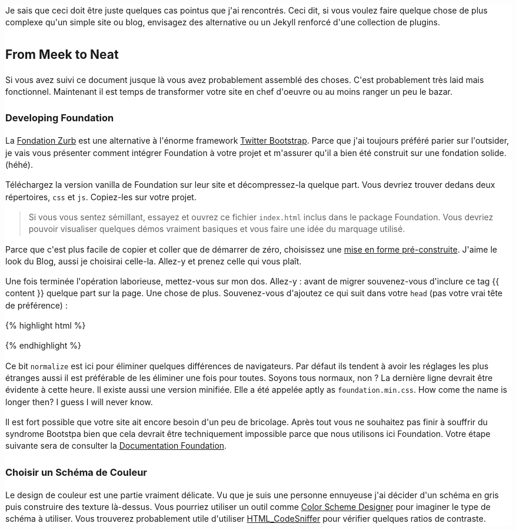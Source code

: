 
Je sais que ceci doit être juste quelques cas pointus que j'ai rencontrés. Ceci dit, si vous voulez faire quelque chose de plus complexe qu'un simple site ou blog, envisagez des alternative ou un Jekyll renforcé d'une collection de plugins.

## From Meek to Neat

Si vous avez suivi ce document jusque là vous avez probablement assemblé des choses. C'est probablement très laid mais fonctionnel. Maintenant il est temps de transformer votre site en chef d'oeuvre ou au moins ranger un peu le bazar.

### Developing Foundation

La [Fondation Zurb](http://foundation.zurb.com/) est une alternative à l'énorme framework [Twitter Bootstrap](http://twitter.github.com/bootstrap/). Parce que j'ai toujours préféré parier sur l'outsider, je vais vous présenter comment intégrer Foundation à votre projet et m'assurer qu'il a bien été construit sur une fondation solide. (héhé).

Téléchargez la version vanilla de Foundation sur leur site et décompressez-la quelque part. Vous devriez trouver dedans deux répertoires, `css` et `js`. Copiez-les sur votre projet.

> Si vous vous sentez sémillant, essayez et ouvrez ce fichier `index.html` inclus dans le package Foundation. Vous devriez pouvoir visualiser quelques démos vraiment basiques et vous faire une idée du marquage utilisé.

Parce que c'est plus facile de copier et coller que de démarrer de zéro, choisissez une [mise en forme pré-construite](http://foundation.zurb.com/templates.php). J'aime le look du Blog, aussi je choisirai celle-la. Allez-y et prenez celle qui vous plaît.

Une fois terminée l'opération laborieuse, mettez-vous sur mon dos. Allez-y : avant de migrer souvenez-vous d'inclure ce tag {{ content }} quelque part sur la page. Une chose de plus. Souvenez-vous d'ajoutez ce qui suit dans votre `head` (pas votre vrai tête de préférence) : 
    
{% highlight html %}
<link rel="stylesheet" href="css/normalize.css">
<link rel="stylesheet" href="css/foundation.css">
{% endhighlight %}

Ce bit `normalize` est ici pour éliminer quelques différences de navigateurs. Par défaut ils tendent à avoir les réglages les plus étranges aussi il est préférable de les éliminer une fois pour toutes. Soyons tous normaux, non ? La dernière ligne devrait être évidente à cette heure. Il existe aussi une version minifiée. Elle a été appelée aptly as `foundation.min.css`. How come the name is longer then? I guess I will never know.

Il est fort possible que votre site ait encore besoin d'un peu de bricolage. Après tout vous ne souhaitez pas finir à souffrir du syndrome Bootstpa bien que cela devrait être techniquement impossible parce que nous utilisons ici Foundation. Votre étape suivante sera de consulter la [Documentation Foundation](http://foundation.zurb.com/docs/).





### Choisir un Schéma de Couleur

Le design de couleur est une partie vraiment délicate. Vu que je suis une personne ennuyeuse j'ai décider d'un schéma en gris puis construire des texture là-dessus. Vous pourriez utiliser un outil comme [Color Scheme Designer](http://colorschemedesigner.com/) pour imaginer le type de schéma à utiliser. Vous trouverez probablement utile d'utiliser  [HTML_CodeSniffer](http://squizlabs.github.com/HTML_CodeSniffer/) pour vérifier quelques ratios de contraste.
